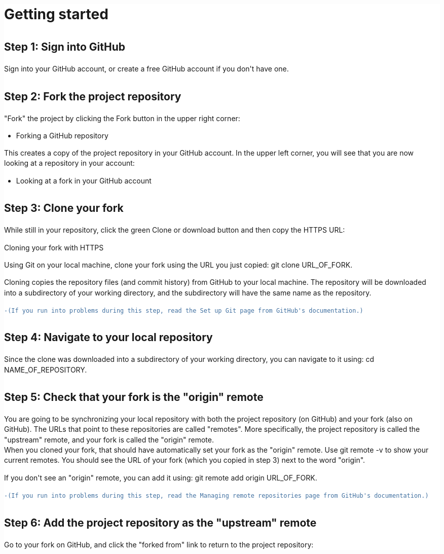 # Getting started
## Step 1: Sign into GitHub
Sign into your GitHub account, or create a free GitHub account if you don't have one.

## Step 2: Fork the project repository
"Fork" the project by clicking the Fork button in the upper right corner:

* Forking a GitHub repository

This creates a copy of the project repository in your GitHub account. In the upper left corner, you will see that you are now looking at a repository in your account:

* Looking at a fork in your GitHub account

## Step 3: Clone your fork
While still in your repository, click the green Clone or download button and then copy the HTTPS URL:

Cloning your fork with HTTPS

Using Git on your local machine, clone your fork using the URL you just copied: git clone URL_OF_FORK.



Cloning copies the repository files (and commit history) from GitHub to your local machine. The repository will be downloaded into a subdirectory of your working directory, and the subdirectory will have the same name as the repository.
```diff
-(If you run into problems during this step, read the Set up Git page from GitHub's documentation.)
```

## Step 4: Navigate to your local repository
Since the clone was downloaded into a subdirectory of your working directory, you can navigate to it using: cd NAME_OF_REPOSITORY.



## Step 5: Check that your fork is the "origin" remote
You are going to be synchronizing your local repository with both the project repository (on GitHub) and your fork (also on GitHub). The URLs that point to these repositories are called "remotes". More specifically, the project repository is called the "upstream" remote, and your fork is called the "origin" remote.
<br>
When you cloned your fork, that should have automatically set your fork as the "origin" remote. Use git remote -v to show your current remotes. You should see the URL of your fork (which you copied in step 3) next to the word "origin".

If you don't see an "origin" remote, you can add it using: git remote add origin URL_OF_FORK.
```diff
-(If you run into problems during this step, read the Managing remote repositories page from GitHub's documentation.)
```
## Step 6: Add the project repository as the "upstream" remote
Go to your fork on GitHub, and click the "forked from" link to return to the project repository:
